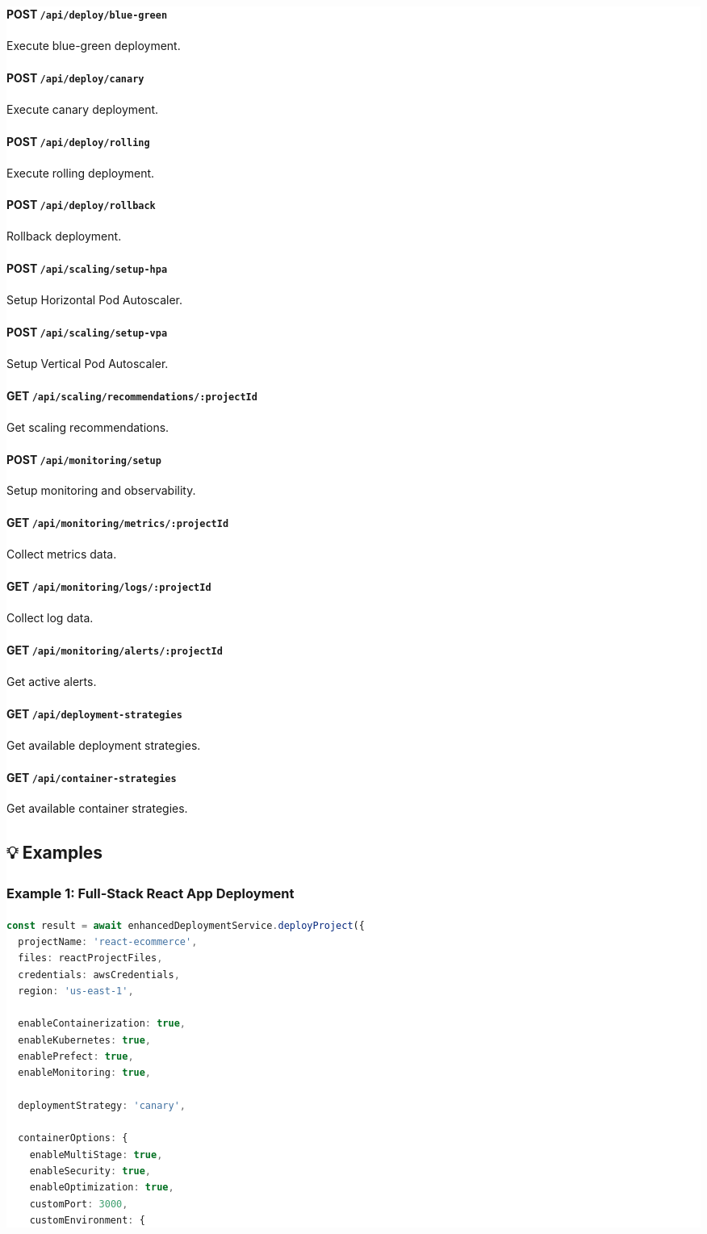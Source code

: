 #### POST `/api/deploy/blue-green`
Execute blue-green deployment.

#### POST `/api/deploy/canary`
Execute canary deployment.

#### POST `/api/deploy/rolling`
Execute rolling deployment.

#### POST `/api/deploy/rollback`
Rollback deployment.

#### POST `/api/scaling/setup-hpa`
Setup Horizontal Pod Autoscaler.

#### POST `/api/scaling/setup-vpa`
Setup Vertical Pod Autoscaler.

#### GET `/api/scaling/recommendations/:projectId`
Get scaling recommendations.

#### POST `/api/monitoring/setup`
Setup monitoring and observability.

#### GET `/api/monitoring/metrics/:projectId`
Collect metrics data.

#### GET `/api/monitoring/logs/:projectId`
Collect log data.

#### GET `/api/monitoring/alerts/:projectId`
Get active alerts.

#### GET `/api/deployment-strategies`
Get available deployment strategies.

#### GET `/api/container-strategies`
Get available container strategies.

## 💡 Examples

### Example 1: Full-Stack React App Deployment

```typescript
const result = await enhancedDeploymentService.deployProject({
  projectName: 'react-ecommerce',
  files: reactProjectFiles,
  credentials: awsCredentials,
  region: 'us-east-1',
  
  enableContainerization: true,
  enableKubernetes: true,
  enablePrefect: true,
  enableMonitoring: true,
  
  deploymentStrategy: 'canary',
  
  containerOptions: {
    enableMultiStage: true,
    enableSecurity: true,
    enableOptimization: true,
    customPort: 3000,
    customEnvironment: {
```